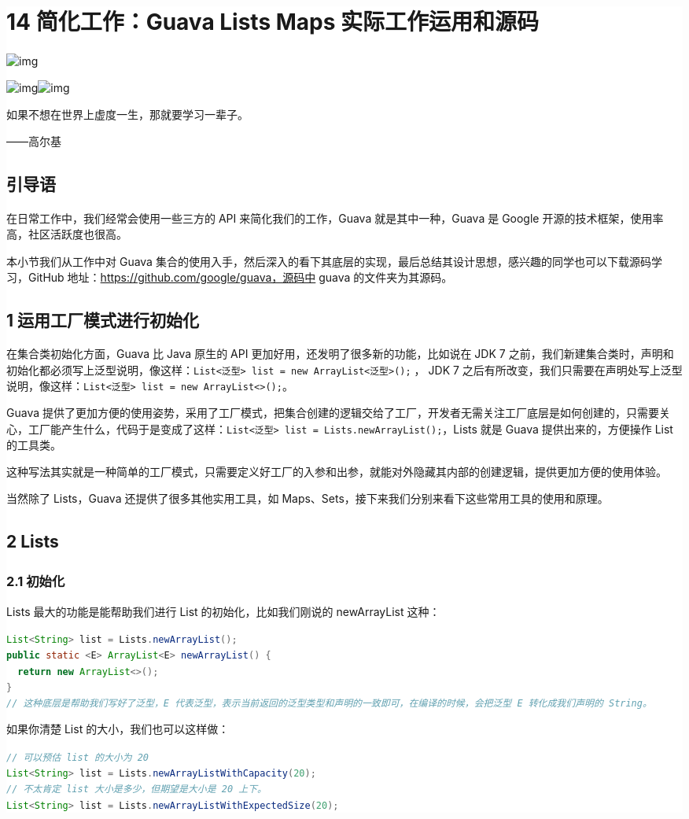 # 14 简化工作：Guava Lists Maps 实际工作运用和源码

![img](E:/%E6%88%91%E7%9A%84%E5%9D%9A%E6%9E%9C%E4%BA%91/OneDrive/%E5%AD%A6%E4%B9%A0/%E7%AC%94%E8%AE%B0/%E5%9B%BE%E7%89%87/note_images/5d80435b0001bcad06400359.jpg)

![img](E:/%E6%88%91%E7%9A%84%E5%9D%9A%E6%9E%9C%E4%BA%91/OneDrive/%E5%AD%A6%E4%B9%A0/%E7%AC%94%E8%AE%B0/%E5%9B%BE%E7%89%87/note_images/bg-l-1580739815815.png)![img](E:/%E6%88%91%E7%9A%84%E5%9D%9A%E6%9E%9C%E4%BA%91/OneDrive/%E5%AD%A6%E4%B9%A0/%E7%AC%94%E8%AE%B0/%E5%9B%BE%E7%89%87/note_images/bg-r-1580739815823.png)

如果不想在世界上虚度一生，那就要学习一辈子。

——高尔基



## 引导语

在日常工作中，我们经常会使用一些三方的 API 来简化我们的工作，Guava 就是其中一种，Guava 是 Google 开源的技术框架，使用率高，社区活跃度也很高。

本小节我们从工作中对 Guava 集合的使用入手，然后深入的看下其底层的实现，最后总结其设计思想，感兴趣的同学也可以下载源码学习，GitHub 地址：https://github.com/google/guava，源码中 guava 的文件夹为其源码。



## 1 运用工厂模式进行初始化

在集合类初始化方面，Guava 比 Java 原生的 API 更加好用，还发明了很多新的功能，比如说在 JDK 7 之前，我们新建集合类时，声明和初始化都必须写上泛型说明，像这样：`List<泛型> list = new ArrayList<泛型>();` ， JDK 7 之后有所改变，我们只需要在声明处写上泛型说明，像这样：`List<泛型> list = new ArrayList<>();`。

Guava 提供了更加方便的使用姿势，采用了工厂模式，把集合创建的逻辑交给了工厂，开发者无需关注工厂底层是如何创建的，只需要关心，工厂能产生什么，代码于是变成了这样：`List<泛型> list = Lists.newArrayList();`，Lists 就是 Guava 提供出来的，方便操作 List 的工具类。

这种写法其实就是一种简单的工厂模式，只需要定义好工厂的入参和出参，就能对外隐藏其内部的创建逻辑，提供更加方便的使用体验。

当然除了 Lists，Guava 还提供了很多其他实用工具，如 Maps、Sets，接下来我们分别来看下这些常用工具的使用和原理。



## 2 Lists



### 2.1 初始化

Lists 最大的功能是能帮助我们进行 List 的初始化，比如我们刚说的 newArrayList 这种：

```java
List<String> list = Lists.newArrayList();
public static <E> ArrayList<E> newArrayList() {
  return new ArrayList<>();
}
// 这种底层是帮助我们写好了泛型，E 代表泛型，表示当前返回的泛型类型和声明的一致即可，在编译的时候，会把泛型 E 转化成我们声明的 String。
```

如果你清楚 List 的大小，我们也可以这样做：

```java
// 可以预估 list 的大小为 20
List<String> list = Lists.newArrayListWithCapacity(20);
// 不太肯定 list 大小是多少，但期望是大小是 20 上下。
List<String> list = Lists.newArrayListWithExpectedSize(20);
```

